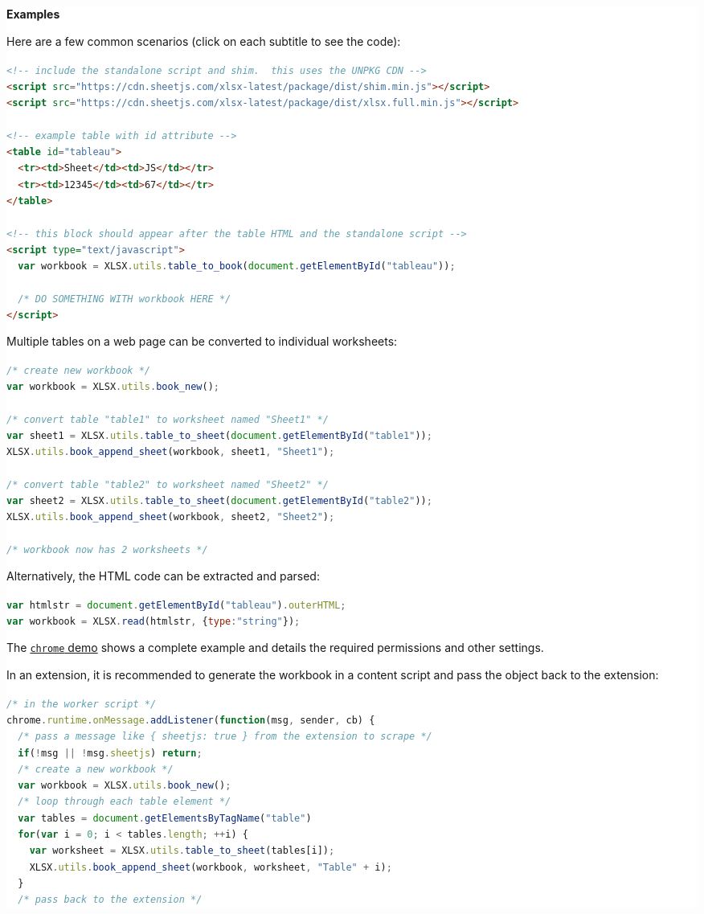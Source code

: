 **Examples**

Here are a few common scenarios (click on each subtitle to see the code):


```html
<!-- include the standalone script and shim.  this uses the UNPKG CDN -->
<script src="https://cdn.sheetjs.com/xlsx-latest/package/dist/shim.min.js"></script>
<script src="https://cdn.sheetjs.com/xlsx-latest/package/dist/xlsx.full.min.js"></script>

<!-- example table with id attribute -->
<table id="tableau">
  <tr><td>Sheet</td><td>JS</td></tr>
  <tr><td>12345</td><td>67</td></tr>
</table>

<!-- this block should appear after the table HTML and the standalone script -->
<script type="text/javascript">
  var workbook = XLSX.utils.table_to_book(document.getElementById("tableau"));

  /* DO SOMETHING WITH workbook HERE */
</script>
```

Multiple tables on a web page can be converted to individual worksheets:

```js
/* create new workbook */
var workbook = XLSX.utils.book_new();

/* convert table "table1" to worksheet named "Sheet1" */
var sheet1 = XLSX.utils.table_to_sheet(document.getElementById("table1"));
XLSX.utils.book_append_sheet(workbook, sheet1, "Sheet1");

/* convert table "table2" to worksheet named "Sheet2" */
var sheet2 = XLSX.utils.table_to_sheet(document.getElementById("table2"));
XLSX.utils.book_append_sheet(workbook, sheet2, "Sheet2");

/* workbook now has 2 worksheets */
```

Alternatively, the HTML code can be extracted and parsed:

```js
var htmlstr = document.getElementById("tableau").outerHTML;
var workbook = XLSX.read(htmlstr, {type:"string"});
```



The [`chrome` demo](demos/chrome/) shows a complete example and details the
required permissions and other settings.

In an extension, it is recommended to generate the workbook in a content script
and pass the object back to the extension:

```js
/* in the worker script */
chrome.runtime.onMessage.addListener(function(msg, sender, cb) {
  /* pass a message like { sheetjs: true } from the extension to scrape */
  if(!msg || !msg.sheetjs) return;
  /* create a new workbook */
  var workbook = XLSX.utils.book_new();
  /* loop through each table element */
  var tables = document.getElementsByTagName("table")
  for(var i = 0; i < tables.length; ++i) {
    var worksheet = XLSX.utils.table_to_sheet(tables[i]);
    XLSX.utils.book_append_sheet(workbook, worksheet, "Table" + i);
  }
  /* pass back to the extension */
```